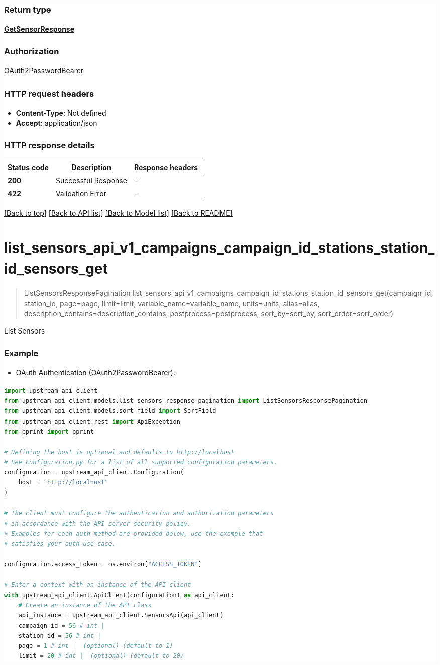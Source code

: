 ### Return type

[**GetSensorResponse**](GetSensorResponse.md)

### Authorization

[OAuth2PasswordBearer](../README.md#OAuth2PasswordBearer)

### HTTP request headers

 - **Content-Type**: Not defined
 - **Accept**: application/json

### HTTP response details

| Status code | Description | Response headers |
|-------------|-------------|------------------|
**200** | Successful Response |  -  |
**422** | Validation Error |  -  |

[[Back to top]](#) [[Back to API list]](../README.md#documentation-for-api-endpoints) [[Back to Model list]](../README.md#documentation-for-models) [[Back to README]](../README.md)

# **list_sensors_api_v1_campaigns_campaign_id_stations_station_id_sensors_get**
> ListSensorsResponsePagination list_sensors_api_v1_campaigns_campaign_id_stations_station_id_sensors_get(campaign_id, station_id, page=page, limit=limit, variable_name=variable_name, units=units, alias=alias, description_contains=description_contains, postprocess=postprocess, sort_by=sort_by, sort_order=sort_order)

List Sensors

### Example

* OAuth Authentication (OAuth2PasswordBearer):

```python
import upstream_api_client
from upstream_api_client.models.list_sensors_response_pagination import ListSensorsResponsePagination
from upstream_api_client.models.sort_field import SortField
from upstream_api_client.rest import ApiException
from pprint import pprint

# Defining the host is optional and defaults to http://localhost
# See configuration.py for a list of all supported configuration parameters.
configuration = upstream_api_client.Configuration(
    host = "http://localhost"
)

# The client must configure the authentication and authorization parameters
# in accordance with the API server security policy.
# Examples for each auth method are provided below, use the example that
# satisfies your auth use case.

configuration.access_token = os.environ["ACCESS_TOKEN"]

# Enter a context with an instance of the API client
with upstream_api_client.ApiClient(configuration) as api_client:
    # Create an instance of the API class
    api_instance = upstream_api_client.SensorsApi(api_client)
    campaign_id = 56 # int | 
    station_id = 56 # int | 
    page = 1 # int |  (optional) (default to 1)
    limit = 20 # int |  (optional) (default to 20)
```